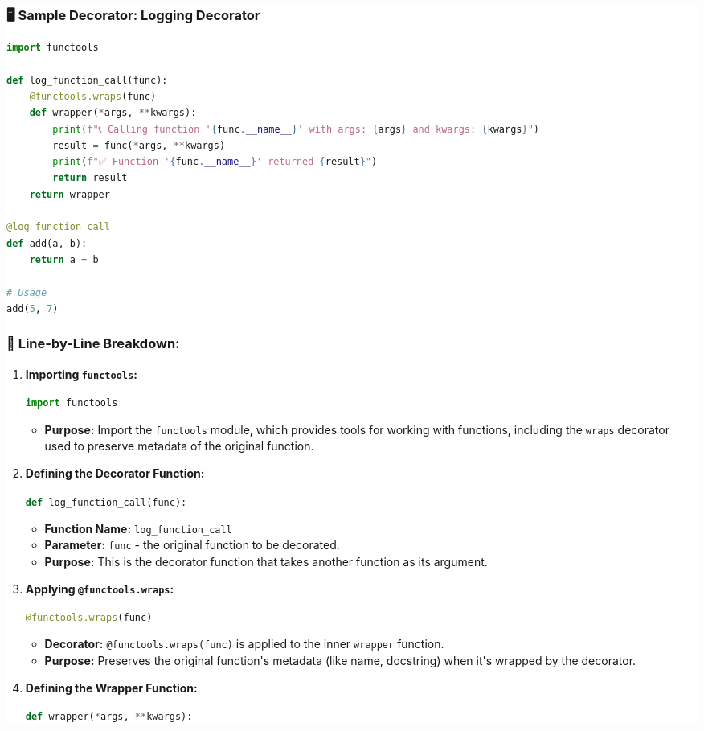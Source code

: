 ### 🖥️ **Sample Decorator: Logging Decorator**

```python
import functools

def log_function_call(func):
    @functools.wraps(func)
    def wrapper(*args, **kwargs):
        print(f"📞 Calling function '{func.__name__}' with args: {args} and kwargs: {kwargs}")
        result = func(*args, **kwargs)
        print(f"✅ Function '{func.__name__}' returned {result}")
        return result
    return wrapper

@log_function_call
def add(a, b):
    return a + b

# Usage
add(5, 7)
```

### 📖 **Line-by-Line Breakdown:**

1. **Importing `functools`:**

    ```python
    import functools
    ```

    - **Purpose:** Import the `functools` module, which provides tools for working with functions, including the `wraps` decorator used to preserve metadata of the original function.

2. **Defining the Decorator Function:**

    ```python
    def log_function_call(func):
    ```

    - **Function Name:** `log_function_call`
    - **Parameter:** `func` - the original function to be decorated.
    - **Purpose:** This is the decorator function that takes another function as its argument.

3. **Applying `@functools.wraps`:**

    ```python
    @functools.wraps(func)
    ```

    - **Decorator:** `@functools.wraps(func)` is applied to the inner `wrapper` function.
    - **Purpose:** Preserves the original function's metadata (like name, docstring) when it's wrapped by the decorator.

4. **Defining the Wrapper Function:**

    ```python
    def wrapper(*args, **kwargs):
    ```
